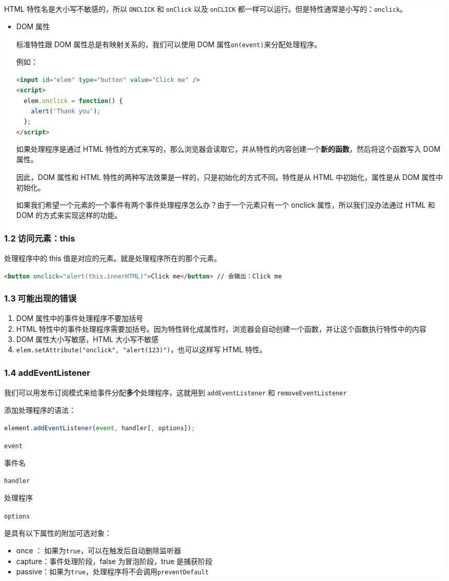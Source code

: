   HTML 特性名是大小写不敏感的，所以 `ONCLICK` 和 `onClick` 以及 `onCLICK` 都一样可以运行。但是特性通常是小写的：`onclick`。

- DOM 属性

  标准特性跟 DOM 属性总是有映射关系的，我们可以使用 DOM 属性`on(event)`来分配处理程序。

  例如：

  ```html
  <input id="elem" type="button" value="Click me" />
  <script>
    elem.onclick = function() {
      alert('Thank you');
    };
  </script>
  ```

  如果处理程序是通过 HTML 特性的方式来写的，那么浏览器会读取它，并从特性的内容创建一个**新的函数**，然后将这个函数写入 DOM 属性。

  因此，DOM 属性和 HTML 特性的两种写法效果是一样的，只是初始化的方式不同。特性是从 HTML 中初始化，属性是从 DOM 属性中初始化。

  如果我们希望一个元素的一个事件有两个事件处理程序怎么办？由于一个元素只有一个 onclick 属性，所以我们没办法通过 HTML 和 DOM 的方式来实现这样的功能。

### 1.2 访问元素：this

处理程序中的 this 值是对应的元素。就是处理程序所在的那个元素。

```html
<button onclick="alert(this.innerHTML)">Click me</button> // 会输出：Click me
```

### 1.3 可能出现的错误

1. DOM 属性中的事件处理程序不要加括号
2. HTML 特性中的事件处理程序需要加括号。因为特性转化成属性时，浏览器会自动创建一个函数，并让这个函数执行特性中的内容
3. DOM 属性大小写敏感，HTML 大小写不敏感
4. `elem.setAttribute("onclick", "alert(123)")`，也可以这样写 HTML 特性。

### 1.4 addEventListener

我们可以用发布订阅模式来给事件分配**多个**处理程序，这就用到 `addEventListener` 和 `removeEventListener`

添加处理程序的语法：

```javascript
element.addEventListener(event, handler[, options]);
```

`event`

事件名

`handler`

处理程序

`options`

是具有以下属性的附加可选对象：

- once ： 如果为`true`，可以在触发后自动删除监听器
- capture：事件处理阶段，false 为冒泡阶段，true 是捕获阶段
- passive：如果为`true`，处理程序将不会调用`preventDefault`
